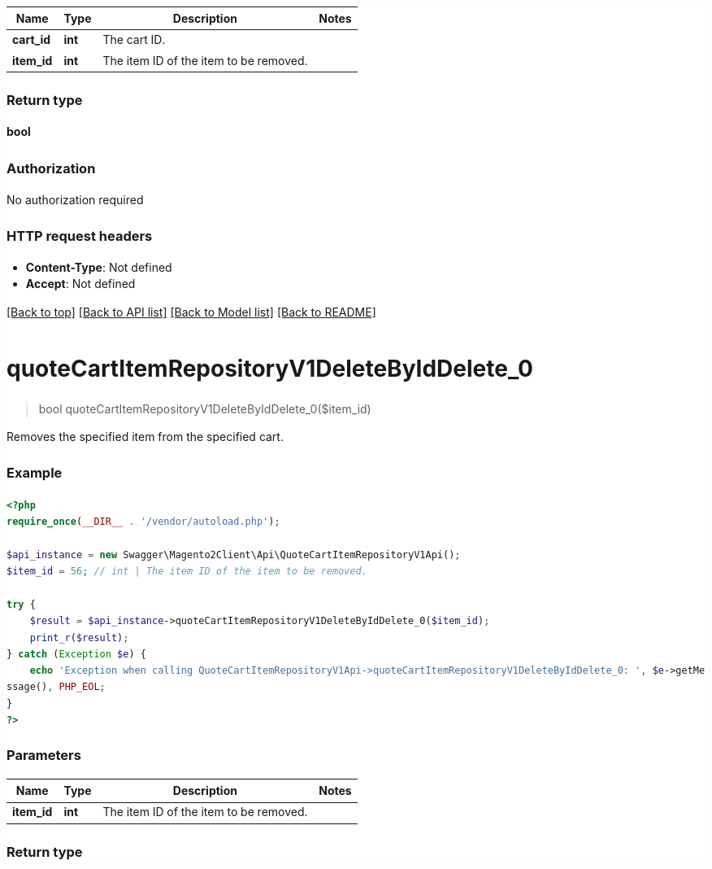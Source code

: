 Name | Type | Description  | Notes
------------- | ------------- | ------------- | -------------
 **cart_id** | **int**| The cart ID. |
 **item_id** | **int**| The item ID of the item to be removed. |

### Return type

**bool**

### Authorization

No authorization required

### HTTP request headers

 - **Content-Type**: Not defined
 - **Accept**: Not defined

[[Back to top]](#) [[Back to API list]](../../README.md#documentation-for-api-endpoints) [[Back to Model list]](../../README.md#documentation-for-models) [[Back to README]](../../README.md)

# **quoteCartItemRepositoryV1DeleteByIdDelete_0**
> bool quoteCartItemRepositoryV1DeleteByIdDelete_0($item_id)



Removes the specified item from the specified cart.

### Example
```php
<?php
require_once(__DIR__ . '/vendor/autoload.php');

$api_instance = new Swagger\Magento2Client\Api\QuoteCartItemRepositoryV1Api();
$item_id = 56; // int | The item ID of the item to be removed.

try {
    $result = $api_instance->quoteCartItemRepositoryV1DeleteByIdDelete_0($item_id);
    print_r($result);
} catch (Exception $e) {
    echo 'Exception when calling QuoteCartItemRepositoryV1Api->quoteCartItemRepositoryV1DeleteByIdDelete_0: ', $e->getMessage(), PHP_EOL;
}
?>
```

### Parameters

Name | Type | Description  | Notes
------------- | ------------- | ------------- | -------------
 **item_id** | **int**| The item ID of the item to be removed. |

### Return type
